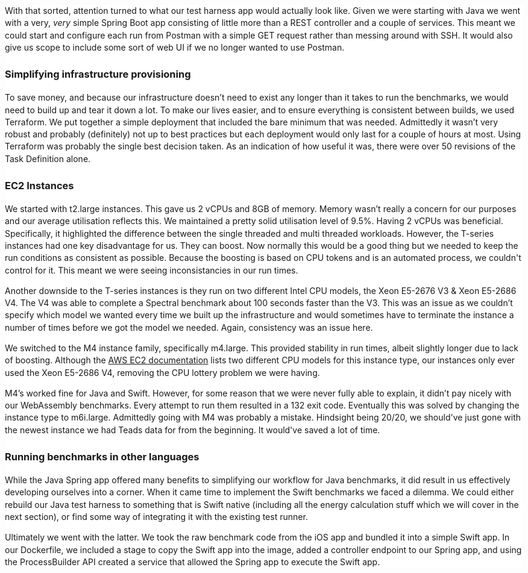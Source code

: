 With that sorted, attention turned to what our test harness app would actually look like. Given we were starting with Java we went with a very, _very_ simple Spring Boot app consisting of little more than a REST controller and a couple of services. This meant we could start and configure each run from Postman with a simple GET request rather than messing around with SSH. It would also give us scope to include some sort of web UI if we no longer wanted to use Postman.

### Simplifying infrastructure provisioning

To save money, and because our infrastructure doesn’t need to exist any longer than it takes to run the benchmarks, we would need to build up and tear it down a lot. To make our lives easier, and to ensure everything is consistent between builds, we used Terraform. We put together a simple deployment that included the bare minimum that was needed. Admittedly it wasn’t very robust and probably (definitely) not up to best practices but each deployment would only last for a couple of hours at most. Using Terraform was probably the single best decision taken. As an indication of how useful it was, there were over 50 revisions of the Task Definition alone.

### EC2 Instances

We started with t2.large instances. This gave us 2 vCPUs and 8GB of memory. Memory wasn’t really a concern for our purposes and our average utilisation reflects this. We maintained a pretty solid utilisation level of 9.5%. Having 2 vCPUs was beneficial. Specifically, it highlighted the difference between the single threaded and multi threaded workloads. However, the T-series instances had one key disadvantage for us. They can boost. Now normally this would be a good thing but we needed to keep the run conditions as consistent as possible. Because the boosting is based on CPU tokens and is an automated process, we couldn't control for it. This meant we were seeing inconsistancies in our run times.

Another downside to the T-series instances is they run on two different Intel CPU models, the Xeon E5-2676 V3 & Xeon E5-2686 V4. The V4 was able to complete a Spectral benchmark about 100 seconds faster than the V3. This was an issue as we couldn’t specify which model we wanted every time we built up the infrastructure and would sometimes have to terminate the instance a number of times before we got the model we needed. Again, consistency was an issue here.

We switched to the M4 instance family, specifically m4.large. This provided stability in run times, albeit slightly longer due to lack of boosting. Although the [AWS EC2 documentation](https://aws.amazon.com/ec2/instance-types/) lists two different CPU models for this instance type, our instances only ever used the Xeon E5-2686 V4, removing the CPU lottery problem we were having.

M4’s worked fine for Java and Swift. However, for some reason that we were never fully able to explain, it didn’t pay nicely with our WebAssembly benchmarks. Every attempt to run them resulted in a 132 exit code. Eventually this was solved by changing the instance type to m6i.large. Admittedly going with M4 was probably a mistake. Hindsight being 20/20, we should've just gone with the newest instance we had Teads data for from the beginning. It would've saved a lot of time.

### Running benchmarks in other languages

While the Java Spring app offered many benefits to simplifying our workflow for Java benchmarks, it did result in us effectively developing ourselves into a corner. When it came time to implement the Swift benchmarks we faced a dilemma. We could either rebuild our Java test harness to something that is Swift native (including all the energy calculation stuff which we will cover in the next section), or find some way of integrating it with the existing test runner.

Ultimately we went with the latter. We took the raw benchmark code from the iOS app and bundled it into a simple Swift app. In our Dockerfile, we included a stage to copy the Swift app into the image, added a controller endpoint to our Spring app, and using the ProcessBuilder API created a service that allowed the Spring app to execute the Swift app.
